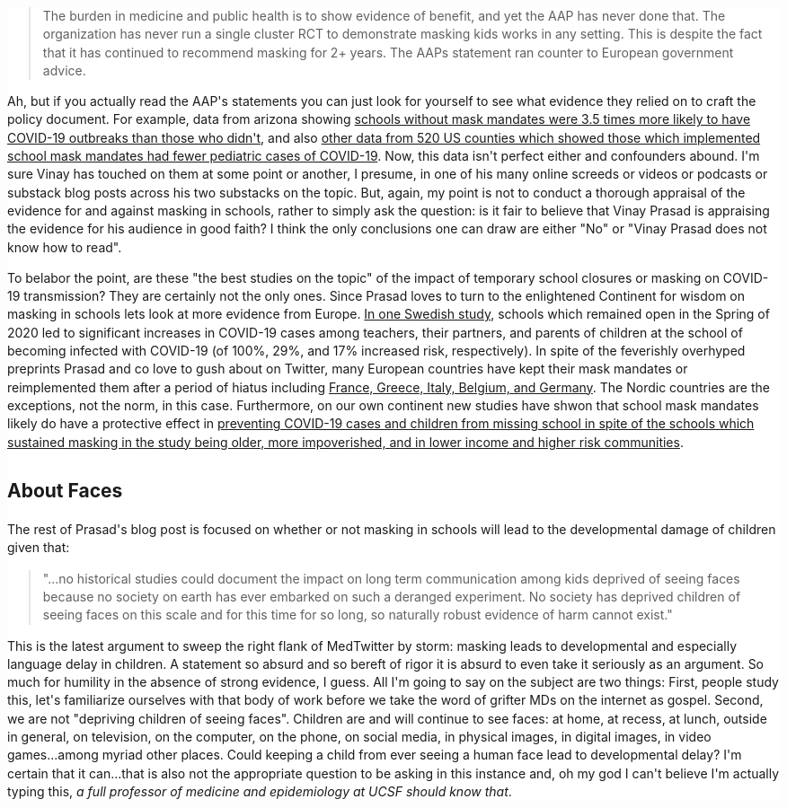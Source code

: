 >The burden in medicine and public health is to show evidence of benefit, and yet the AAP has never done that. The organization has never run a single cluster RCT to demonstrate masking kids works in any setting. This is despite the fact that it has continued to recommend masking for 2+ years. The AAPs statement ran counter to European government advice. 

Ah, but if you actually read the AAP's statements you can just look for yourself to see what evidence they relied on to craft the policy document. For example, data from arizona showing [schools without mask mandates were 3.5 times more likely to have COVID-19 outbreaks than those who didn't](https://www.cdc.gov/mmwr/volumes/70/wr/mm7039e1.htm), and also [other data from 520 US counties which showed those which implemented school mask mandates had fewer pediatric cases of COVID-19](https://www.cdc.gov/mmwr/volumes/70/wr/mm7039e3.htm). Now, this data isn't perfect either and confounders abound. I'm sure Vinay has touched on them at some point or another, I presume, in one of his many online screeds or videos or podcasts or substack blog posts across his two substacks on the topic. But, again, my point is not to conduct a thorough appraisal of the evidence for and against masking in schools, rather to simply ask the question: is it fair to believe that Vinay Prasad is appraising the evidence for his audience in good faith? I think the only conclusions one can draw are either "No" or "Vinay Prasad does not know how to read". 

To belabor the point, are these "the best studies on the topic" of the impact of temporary school closures or masking on COVID-19 transmission? They are certainly not the only ones. Since Prasad loves to turn to the enlightened Continent for wisdom on masking in schools lets look at more evidence from Europe. [In one Swedish study](https://www.pnas.org/doi/10.1073/pnas.2020834118), schools which remained open in the Spring of 2020 led to significant increases in COVID-19 cases among teachers, their partners, and parents of children at the school of becoming infected with COVID-19 (of 100%, 29%, and 17% increased risk, respectively). In spite of the feverishly overhyped preprints Prasad and co love to gush about on Twitter, many European countries have kept their mask mandates or reimplemented them after a period of hiatus including [France, Greece, Italy, Belgium, and Germany](https://www.theguardian.com/world/2022/jan/03/masks-for-school-students-mandatory-in-several-eu-countries). The Nordic countries are the exceptions, not the norm, in this case. Furthermore, on our own continent new studies have shwon that school mask mandates likely do have a protective effect in [preventing COVID-19 cases and children from missing school in spite of the schools which sustained masking in the study being older, more impoverished, and in lower income and higher risk communities](https://www.medrxiv.org/content/10.1101/2022.08.09.22278385v1).

## About Faces

The rest of Prasad's blog post is focused on whether or not masking in schools will lead to the developmental damage of children given that:

>"...no historical studies could document the impact on long term communication among kids deprived of seeing faces because no society on earth has ever embarked on such a deranged experiment. No society has deprived children of seeing faces on this scale and for this time for so long, so naturally robust evidence of harm cannot exist." 

This is the latest argument to sweep the right flank of MedTwitter by storm: masking leads to developmental and especially language delay in children. A statement so absurd and so bereft of rigor it is absurd to even take it seriously as an argument. So much for humility in the absence of strong evidence, I guess. All I'm going to say on the subject are two things: First, people study this, let's familiarize ourselves with that body of work before we take the word of grifter MDs on the internet as gospel. Second, we are not "depriving children of seeing faces". Children are and will continue to see faces: at home, at recess, at lunch, outside in general, on television, on the computer, on the phone, on social media, in physical images, in digital images, in video games...among myriad other places. Could keeping a child from ever seeing a human face lead to developmental delay? I'm certain that it can...that is also not the appropriate question to be asking in this instance and, oh my god I can't believe I'm actually typing this, *a full professor of medicine and epidemiology at UCSF should know that*.




